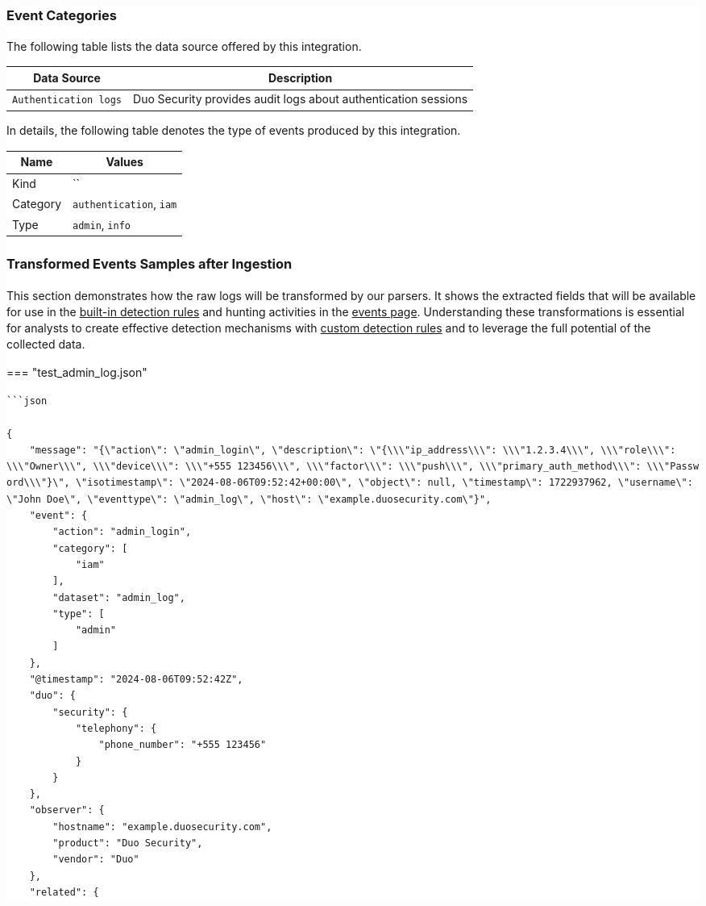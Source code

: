 
### Event Categories


The following table lists the data source offered by this integration.

| Data Source | Description                          |
| ----------- | ------------------------------------ |
| `Authentication logs` | Duo Security provides audit logs about authentication sessions |





In details, the following table denotes the type of events produced by this integration.

| Name | Values |
| ---- | ------ |
| Kind | `` |
| Category | `authentication`, `iam` |
| Type | `admin`, `info` |




### Transformed Events Samples after Ingestion

This section demonstrates how the raw logs will be transformed by our parsers. It shows the extracted fields that will be available for use in the [built-in detection rules](/xdr/features/detect/rules_catalog) and hunting activities in the [events page](/xdr/features/investigate/events). Understanding these transformations is essential for analysts to create effective detection mechanisms with [custom detection rules](/xdr/features/detect/sigma) and to leverage the full potential of the collected data.

=== "test_admin_log.json"

    ```json
	
    {
        "message": "{\"action\": \"admin_login\", \"description\": \"{\\\"ip_address\\\": \\\"1.2.3.4\\\", \\\"role\\\": \\\"Owner\\\", \\\"device\\\": \\\"+555 123456\\\", \\\"factor\\\": \\\"push\\\", \\\"primary_auth_method\\\": \\\"Password\\\"}\", \"isotimestamp\": \"2024-08-06T09:52:42+00:00\", \"object\": null, \"timestamp\": 1722937962, \"username\": \"John Doe\", \"eventtype\": \"admin_log\", \"host\": \"example.duosecurity.com\"}",
        "event": {
            "action": "admin_login",
            "category": [
                "iam"
            ],
            "dataset": "admin_log",
            "type": [
                "admin"
            ]
        },
        "@timestamp": "2024-08-06T09:52:42Z",
        "duo": {
            "security": {
                "telephony": {
                    "phone_number": "+555 123456"
                }
            }
        },
        "observer": {
            "hostname": "example.duosecurity.com",
            "product": "Duo Security",
            "vendor": "Duo"
        },
        "related": {